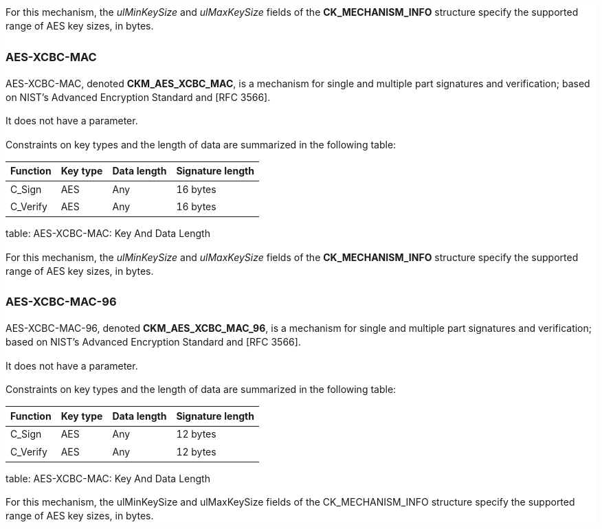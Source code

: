 For this mechanism, the _ulMinKeySize_ and _ulMaxKeySize_ fields of the
**CK_MECHANISM_INFO** structure specify the supported range of AES key sizes, in
bytes.

### AES-XCBC-MAC

AES-XCBC-MAC, denoted **CKM_AES_XCBC_MAC**, is a mechanism for single and
multiple part signatures and verification; based on NIST’s Advanced Encryption
Standard and [RFC 3566].

It does not have a parameter.

Constraints on key types and the length of data are summarized in the following
table:

| Function | Key type | Data length	| Signature length                   |
|----------|-----|-------------|-----------------------------------------|
| C_Sign   | AES | Any | 16 bytes |
| C_Verify | AES | Any | 16 bytes |
table: AES-XCBC-MAC: Key And Data Length

For this mechanism, the _ulMinKeySize_ and _ulMaxKeySize_ fields of the
**CK_MECHANISM_INFO** structure specify the supported range of AES key sizes, in
bytes.

### AES-XCBC-MAC-96

AES-XCBC-MAC-96, denoted **CKM_AES_XCBC_MAC_96**, is a mechanism for single and
multiple part signatures and verification; based on NIST’s Advanced Encryption
Standard and [RFC 3566].

It does not have a parameter.

Constraints on key types and the length of data are summarized in the following
table:

| Function | Key type | Data length	| Signature length                   |
|----------|-----|-------------|-----------------------------------------|
| C_Sign   | AES | Any | 12 bytes |
| C_Verify | AES | Any | 12 bytes |
table: AES-XCBC-MAC: Key And Data Length

For this mechanism, the ulMinKeySize and ulMaxKeySize fields of the
CK_MECHANISM_INFO structure specify the supported range of AES key sizes, in
bytes.
